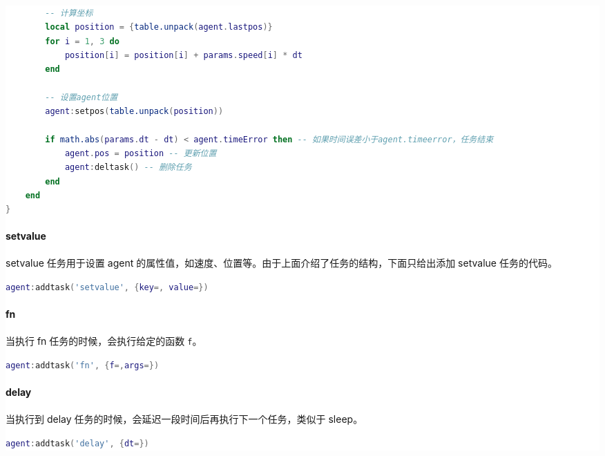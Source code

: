 ```lua
        -- 计算坐标
        local position = {table.unpack(agent.lastpos)}
        for i = 1, 3 do
            position[i] = position[i] + params.speed[i] * dt
        end

        -- 设置agent位置
        agent:setpos(table.unpack(position))

        if math.abs(params.dt - dt) < agent.timeError then -- 如果时间误差小于agent.timeerror，任务结束
            agent.pos = position -- 更新位置
            agent:deltask() -- 删除任务
        end
    end
}
```

#### setvalue

setvalue 任务用于设置 agent 的属性值，如速度、位置等。由于上面介绍了任务的结构，下面只给出添加 setvalue 任务的代码。

```lua
agent:addtask('setvalue', {key=, value=})
```

#### fn

当执行 fn 任务的时候，会执行给定的函数 `f`。

```lua
agent:addtask('fn', {f=,args=})
```

#### delay

当执行到 delay 任务的时候，会延迟一段时间后再执行下一个任务，类似于 sleep。

```lua
agent:addtask('delay', {dt=})
```
